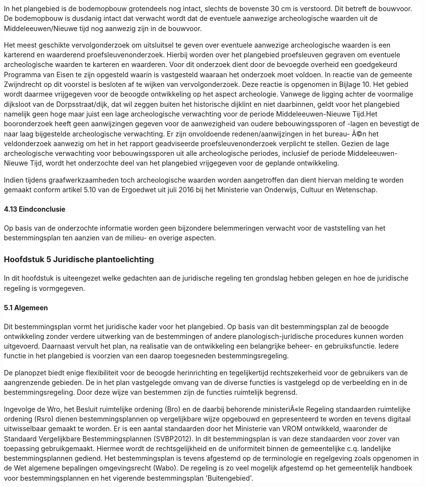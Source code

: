 In het plangebied is de bodemopbouw grotendeels nog intact, slechts de bovenste 30 cm is verstoord. Dit betreft de bouwvoor. De bodemopbouw is dusdanig intact dat verwacht wordt dat de eventuele aanwezige archeologische waarden uit de Middeleeuwen/Nieuwe tijd nog aanwezig zijn in de bouwvoor.

Het meest geschikte vervolgonderzoek om uitsluitsel te geven over eventuele aanwezige archeologische waarden is een karterend en waarderend proefsleuvenonderzoek. Hierbij worden over het plangebied proefsleuven gegraven om eventuele archeologische waarden te karteren en waarderen. Voor dit onderzoek dient door de bevoegde overheid een goedgekeurd Programma van Eisen te zijn opgesteld waarin is vastgesteld waaraan het onderzoek moet voldoen. In reactie van de gemeente Zwijndrecht op dit voorstel is besloten af te wijken van vervolgonderzoek. Deze reactie is opgenomen in Bijlage 10. Het gebied wordt daarmee vrijgegeven voor de beoogde ontwikkeling op het aspect archeologie. Vanwege de ligging achter de voormalige dijksloot van de Dorpsstraat/dijk, dat wil zeggen buiten het historische dijklint en niet daarbinnen, geldt voor het plangebied namelijk geen hoge maar juist een lage archeologische verwachting voor de periode Middeleeuwen\-Nieuwe Tijd.Het booronderzoek heeft geen aanwijzingen gegeven voor de aanwezigheid van oudere bebouwingssporen of \-lagen en bevestigt de naar laag bijgestelde archeologische verwachting. Er zijn onvoldoende redenen/aanwijzingen in het bureau\- Ã©n het veldonderzoek aanwezig om het in het rapport geadviseerde proefsleuvenonderzoek verplicht te stellen. Gezien de lage archeologische verwachting voor bebouwingssporen uit alle archeologische periodes, inclusief de periode Middeleeuwen\-Nieuwe Tijd, wordt het onderzochte deel van het plangebied vrijgegeven voor de geplande ontwikkeling.

Indien tijdens graafwerkzaamheden toch archeologische waarden worden aangetroffen dan dient hiervan melding te worden gemaakt conform artikel 5\.10 van de Ergoedwet uit juli 2016 bij het Ministerie van Onderwijs, Cultuur en Wetenschap.

#### 4\.13 Eindconclusie

Op basis van de onderzochte informatie worden geen bijzondere belemmeringen verwacht voor de vaststelling van het bestemmingsplan ten aanzien van de milieu\- en overige aspecten.

### Hoofdstuk 5 Juridische plantoelichting

In dit hoofdstuk is uiteengezet welke gedachten aan de juridische regeling ten grondslag hebben gelegen en hoe de juridische regeling is vormgegeven.

#### 5\.1 Algemeen

Dit bestemmingsplan vormt het juridische kader voor het plangebied. Op basis van dit bestemmingsplan zal de beoogde ontwikkeling zonder verdere uitwerking van de bestemmingen of andere planologisch\-juridische procedures kunnen worden uitgevoerd. Daarnaast vervult het plan, na realisatie van de ontwikkeling een belangrijke beheer\- en gebruiksfunctie. Iedere functie in het plangebied is voorzien van een daarop toegesneden bestemmingsregeling.

De planopzet biedt enige flexibiliteit voor de beoogde herinrichting en tegelijkertijd rechtszekerheid voor de gebruikers van de aangrenzende gebieden. De in het plan vastgelegde omvang van de diverse functies is vastgelegd op de verbeelding en in de bestemmingsregeling. Door deze wijze van bestemmen zijn de functies ruimtelijk begrensd.

Ingevolge de Wro, het Besluit ruimtelijke ordening (Bro) en de daarbij behorende ministeriÃ«le Regeling standaarden ruimtelijke ordening (Rsro) dienen bestemmingsplannen op vergelijkbare wijze opgebouwd en gepresenteerd te worden en tevens digitaal uitwisselbaar gemaakt te worden. Er is een aantal standaarden door het Ministerie van VROM ontwikkeld, waaronder de Standaard Vergelijkbare Bestemmingsplannen (SVBP2012\). In dit bestemmingsplan is van deze standaarden voor zover van toepassing gebruikgemaakt. Hiermee wordt de rechtsgelijkheid en de uniformiteit binnen de gemeentelijke c.q. landelijke bestemmingsplannen gediend. Het bestemmingsplan is tevens afgestemd op de terminologie en regelgeving zoals opgenomen in de Wet algemene bepalingen omgevingsrecht (Wabo). De regeling is zo veel mogelijk afgestemd op het gemeentelijk handboek voor bestemmingsplannen en het vigerende bestemmingsplan 'Buitengebied'.
